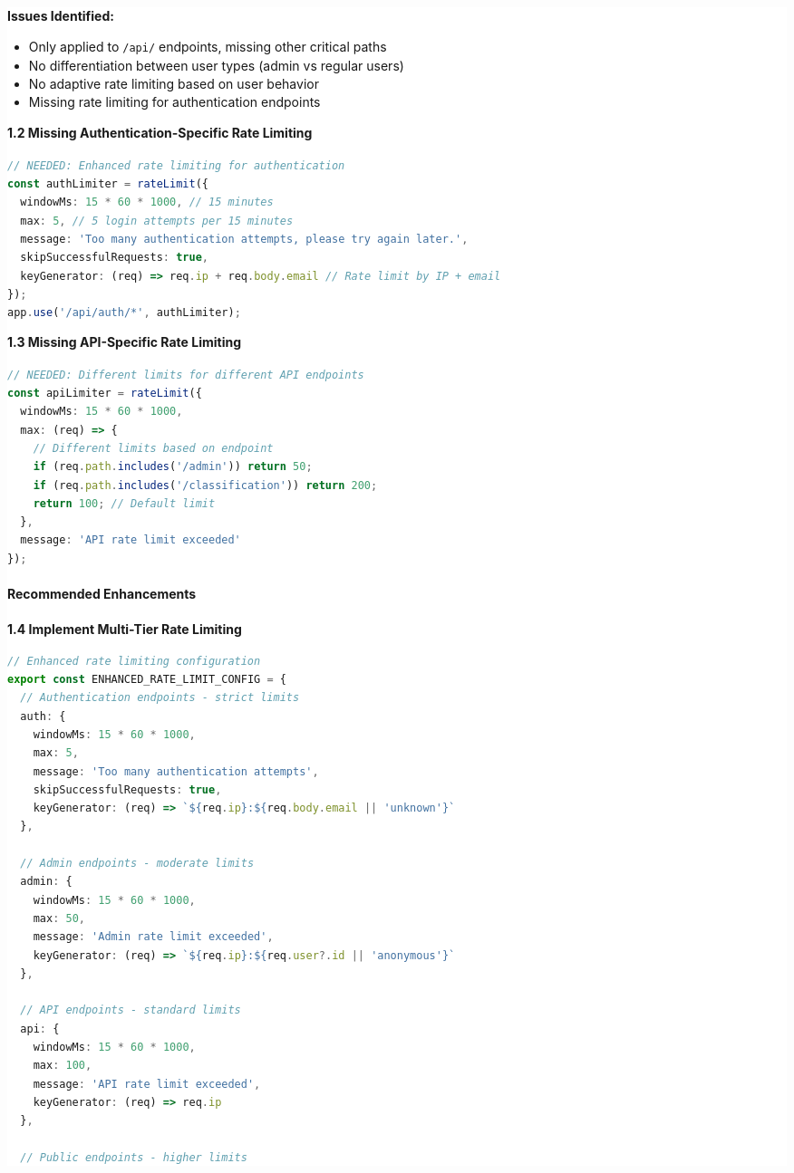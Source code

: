 **Issues Identified:**
- Only applied to `/api/` endpoints, missing other critical paths
- No differentiation between user types (admin vs regular users)
- No adaptive rate limiting based on user behavior
- Missing rate limiting for authentication endpoints

**1.2 Missing Authentication-Specific Rate Limiting**
```typescript
// NEEDED: Enhanced rate limiting for authentication
const authLimiter = rateLimit({
  windowMs: 15 * 60 * 1000, // 15 minutes
  max: 5, // 5 login attempts per 15 minutes
  message: 'Too many authentication attempts, please try again later.',
  skipSuccessfulRequests: true,
  keyGenerator: (req) => req.ip + req.body.email // Rate limit by IP + email
});
app.use('/api/auth/*', authLimiter);
```

**1.3 Missing API-Specific Rate Limiting**
```typescript
// NEEDED: Different limits for different API endpoints
const apiLimiter = rateLimit({
  windowMs: 15 * 60 * 1000,
  max: (req) => {
    // Different limits based on endpoint
    if (req.path.includes('/admin')) return 50;
    if (req.path.includes('/classification')) return 200;
    return 100; // Default limit
  },
  message: 'API rate limit exceeded'
});
```

#### **Recommended Enhancements**

**1.4 Implement Multi-Tier Rate Limiting**
```typescript
// Enhanced rate limiting configuration
export const ENHANCED_RATE_LIMIT_CONFIG = {
  // Authentication endpoints - strict limits
  auth: {
    windowMs: 15 * 60 * 1000,
    max: 5,
    message: 'Too many authentication attempts',
    skipSuccessfulRequests: true,
    keyGenerator: (req) => `${req.ip}:${req.body.email || 'unknown'}`
  },
  
  // Admin endpoints - moderate limits
  admin: {
    windowMs: 15 * 60 * 1000,
    max: 50,
    message: 'Admin rate limit exceeded',
    keyGenerator: (req) => `${req.ip}:${req.user?.id || 'anonymous'}`
  },
  
  // API endpoints - standard limits
  api: {
    windowMs: 15 * 60 * 1000,
    max: 100,
    message: 'API rate limit exceeded',
    keyGenerator: (req) => req.ip
  },
  
  // Public endpoints - higher limits
```